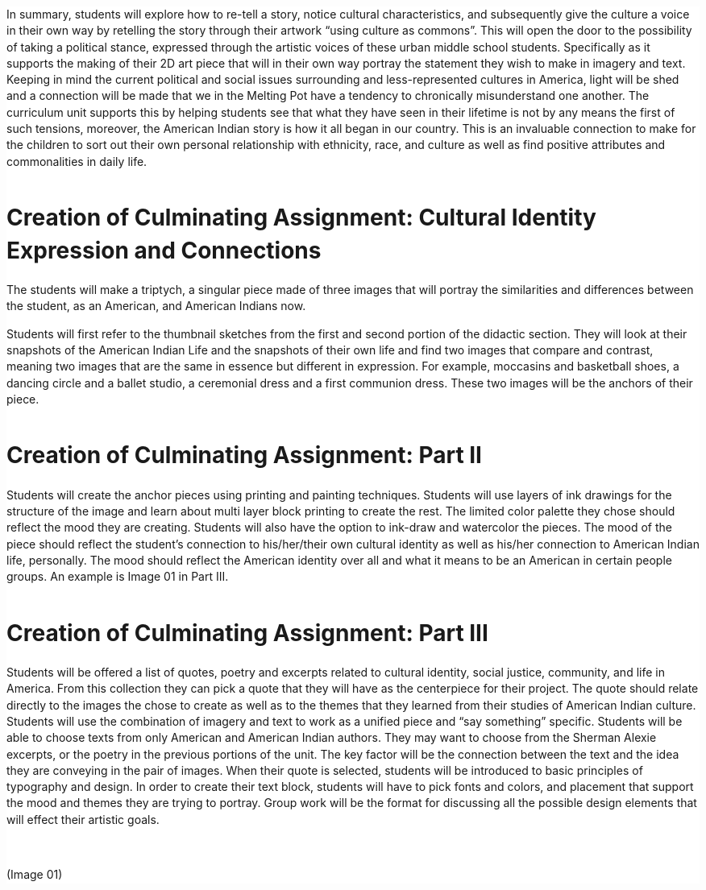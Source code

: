   In summary, students will explore how to re-tell a story, notice cultural characteristics, and subsequently give the culture a voice in their own way by retelling the story through their artwork “using culture as commons”. This will open the door to the possibility of taking a political stance, expressed through the artistic voices of these urban middle school students. Specifically as it supports the making of their 2D art piece that will in their own way portray the statement they wish to make in imagery and text. Keeping in mind the current political and social issues surrounding and less-represented cultures in America, light will be shed and a connection will be made that we in the Melting Pot have a tendency to chronically misunderstand one another. The curriculum unit supports this by helping students see that what they have seen in their lifetime is not by any means the first of such tensions, moreover, the American Indian story is how it all began in our country. This is an invaluable connection to make for the children to sort out their own personal relationship with ethnicity, race, and culture as well as find positive attributes and commonalities in daily life.
 </p>
 <h1>
  Creation of Culminating Assignment: Cultural Identity Expression and Connections
 </h1>
 <p>
  The students will make a triptych, a singular piece made of three images that will portray the similarities and differences between the student, as an American, and American Indians now.
 </p>
 <p>
  Students will first refer to the thumbnail sketches from the first and second portion of the didactic section. They will look at their snapshots of the American Indian Life and the snapshots of their own life and find two images that compare and contrast, meaning two images that are the same in essence but different in expression. For example, moccasins and basketball shoes, a dancing circle and a ballet studio, a ceremonial dress and a first communion dress. These two images will be the anchors of their piece.
 </p>
 <h1>
  Creation of Culminating Assignment: Part II
 </h1>
 <p>
  Students will create the anchor pieces using printing and painting techniques. Students will use layers of ink drawings for the structure of the image and learn about multi layer block printing to create the rest. The limited color palette they chose should reflect the mood they are creating. Students will also have the option to ink-draw and watercolor the pieces. The mood of the piece should reflect the student’s connection to his/her/their own cultural identity as well as his/her connection to American Indian life, personally. The mood should reflect the American identity over all and what it means to be an American in certain people groups. An example is Image 01 in Part III.
 </p>
<h1>
  Creation of Culminating Assignment: Part III
 </h1>
 <p>
  Students will be offered a list of quotes, poetry and excerpts related to cultural identity, social justice, community, and life in America. From this collection they can pick a quote that they will have as the centerpiece for their project. The quote should relate directly to the images the chose to create as well as to the themes that they learned from their studies of American Indian culture. Students will use the combination of imagery and text to work as a unified piece and “say something” specific. Students will be able to choose texts from only American and American Indian authors. They may want to choose from the Sherman Alexie excerpts, or the poetry in the previous portions of the unit. The key factor will be the connection between the text and the idea they are conveying in the pair of images. When their quote is selected, students will be introduced to basic principles of typography and design. In order to create their text block, students will have to pick fonts and colors, and placement that support the mood and themes they are trying to portray. Group work will be the format for discussing all the possible design elements that will effect their artistic goals.
 </p>
 <p>
  <img alt="" src="/curriculum/images/2015/1/15.01.05.01.jpg"/>
 </p>
 <p>
  (Image 01)
 </p>